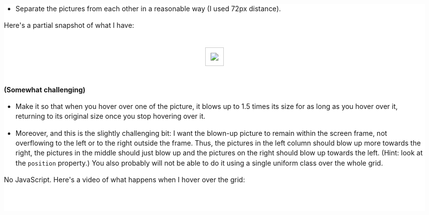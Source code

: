- Separate the pictures from each other in a reasonable way (I used 72px distance).

Here's a partial snapshot of what I have:

<center style="padding:20px;"><img style="width: 800px; padding: 10px; border: 1px solid #cccccc;" src="sample-grid.png"></center>


**(Somewhat challenging)**

- Make it so that when you hover over one of the picture, it blows up to 1.5 times its size for as long as you hover over it, returning to its original size once you stop hovering over it.

- Moreover, and this is the slightly challenging bit: I want the blown-up picture to remain within the screen frame, not overflowing to the left or to the right outside the frame. Thus, the pictures in the left column should blow up more towards the right, the pictures in the middle should just blow up and the pictures on the right should blow up towards the left. (Hint: look at the `position` property.) You also probably will not be able to do it using a single uniform class over the whole grid.

No JavaScript. Here's a video of what happens when I hover over the grid:

<center style="padding: 20px;">
<video width="640" controls>
  <source src="sample-zoom.mp4" type="video/mp4">
Your browser does not support the video tag.
</video>
</center>

